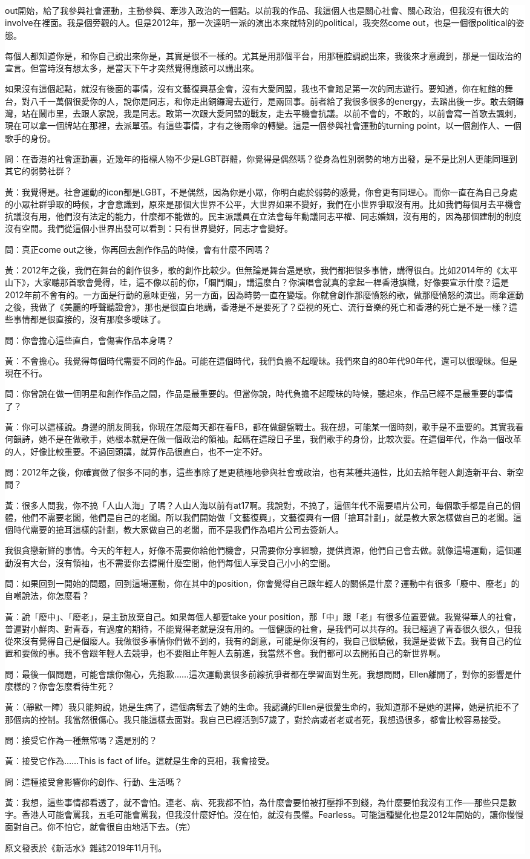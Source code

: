 out開始，給了我參與社會運動，主動參與、牽涉入政治的一個點。以前我的作品、我這個人也是關心社會、關心政治，但我沒有很大的involve在裡面。我是個旁觀的人。但是2012年，那一次達明一派的演出本來就特別的political，我突然come out，也是一個很political的姿態。</p><p>每個人都知道你是，和你自己說出來你是，其實是很不一樣的。尤其是用那個平台，用那種腔調說出來，我後來才意識到，那是一個政治的宣言。但當時沒有想太多，是當天下午才突然覺得應該可以講出來。</p><p>如果沒有這個起點，就沒有後面的事情，沒有文藝復興基金會，沒有大愛同盟，我也不會踏足第一次的同志遊行。要知道，你在紅館的舞台，對八千一萬個很愛你的人，說你是同志，和你走出銅鑼灣去遊行，是兩回事。前者給了我很多很多的energy，去踏出後一步。敢去銅鑼灣，站在鬧市里，去跟人家說，我是同志。敢第一次跟大愛同盟的戰友，走去平機會抗議。以前不會的，不敢的，以前會寫一首歌去諷刺，現在可以拿一個牌站在那裡，去派單張。有這些事情，才有之後雨傘的轉變。這是一個參與社會運動的turning point，以一個創作人、一個歌手的身份。</p><p>問：在香港的社會運動裏，近幾年的指標人物不少是LGBT群體，你覺得是偶然嗎？從身為性別弱勢的地方出發，是不是比別人更能同理到其它的弱勢社群？</p><p>黃：我覺得是。社會運動的icon都是LGBT，不是偶然，因為你是小眾，你明白處於弱勢的感覺，你會更有同理心。而你一直在為自己身處的小眾社群爭取的時候，才會意識到，原來是那個大世界不公平，大世界如果不變好，我們在小世界爭取沒有用。比如我們每個月去平機會抗議沒有用，他們沒有法定的能力，什麼都不能做的。民主派議員在立法會每年動議同志平權、同志婚姻，沒有用的，因為那個建制的制度沒有空間。我們從這個小世界出發可以看到：只有世界變好，同志才會變好。</p><p>問：真正come out之後，你再回去創作作品的時候，會有什麼不同嗎？</p><p>黃：2012年之後，我們在舞台的創作很多，歌的創作比較少。但無論是舞台還是歌，我們都把很多事情，講得很白。比如2014年的《太平山下》，大家聽那首歌會覺得，哇，這不像以前的你，「爛鬥爛」，講這麼白？你演唱會就真的拿起一桿香港旗幟，好像要宣示什麼？這是2012年前不會有的。一方面是行動的意味更強，另一方面，因為時勢一直在變壞。你就會創作那麼憤怒的歌，做那麼憤怒的演出。雨傘運動之後，我做了《美麗的呼聲聽證會》，那也是很直白地講，香港是不是要死了？亞視的死亡、流行音樂的死亡和香港的死亡是不是一樣？這些事情都是很直接的，沒有那麼多曖昧了。</p><p>問：你會擔心這些直白，會傷害作品本身嗎？</p><p>黃：不會擔心。我覺得每個時代需要不同的作品。可能在這個時代，我們負擔不起曖昧。我們來自的80年代90年代，還可以很曖昧。但是現在不行。</p><p>問：你曾說在做一個明星和創作作品之間，作品是最重要的。但當你說，時代負擔不起曖昧的時候，聽起來，作品已經不是最重要的事情了？</p><p>黃：你可以這樣說。身邊的朋友問我，你現在怎麼每天都在看FB，都在做鍵盤戰士。我在想，可能某一個時刻，歌手是不重要的。其實我看何韻詩，她不是在做歌手，她根本就是在做一個政治的領袖。起碼在這段日子里，我們歌手的身份，比較次要。在這個年代，作為一個改革的人，好像比較重要。不過回頭講，就算作品很直白，也不一定不好。</p><p>問：2012年之後，你確實做了很多不同的事，這些事除了是更積極地參與社會或政治，也有某種共通性，比如去給年輕人創造新平台、新空間？</p><p>黃：很多人問我，你不搞「人山人海」了嗎？人山人海以前有at17啊。我說對，不搞了，這個年代不需要唱片公司，每個歌手都是自己的個體，他們不需要老闆，他們是自己的老闆。所以我們開始做「文藝復興」，文藝復興有一個「搶耳計劃」，就是教大家怎樣做自己的老闆。這個時代需要的搶耳這樣的計劃，教大家做自己的老闆，而不是我們作為唱片公司去簽新人。</p><p>我很貪戀新鮮的事情。今天的年輕人，好像不需要你給他們機會，只需要你分享經驗，提供資源，他們自己會去做。就像這場運動，這個運動沒有大台，沒有領袖，也不需要你去撐開什麼空間，他們每個人享受自己小小的空間。</p><p>問：如果回到一開始的問題，回到這場運動，你在其中的position，你會覺得自己跟年輕人的關係是什麼？運動中有很多「廢中、廢老」的自嘲說法，你怎麼看？</p><p>黃：說「廢中」、「廢老」，是主動放棄自己。如果每個人都要take your position，那「中」跟「老」有很多位置要做。我覺得華人的社會，普遍對小鮮肉、對青春，有過度的期待，不能覺得老就是沒有用的。一個健康的社會，是我們可以共存的。我已經過了青春很久很久，但我從來沒有覺得自己是個廢人。我做很多事情你們做不到的，我有的創意，可能是你沒有的，我自己很驕傲，我還是要做下去。我有自己的位置和要做的事。我不會跟年輕人去競爭，也不要阻止年輕人去前進，我當然不會。我們都可以去開拓自己的新世界啊。</p><p>問：最後一個問題，可能會讓你傷心，先抱歉……這次運動裏很多前線抗爭者都在學習面對生死。我想問問，Ellen離開了，對你的影響是什麼樣的？你會怎麼看待生死？</p><p>黃：（靜默一陣）我只能夠說，她是生病了，這個病奪去了她的生命。我認識的Ellen是很愛生命的，我知道那不是她的選擇，她是抗拒不了那個病的控制。我當然很傷心。我只能這樣去面對。我自己已經活到57歲了，對於病或者老或者死，我想過很多，都會比較容易接受。</p><p>問：接受它作為一種無常嗎？還是別的？</p><p>黃：接受它作為……This is fact of life。這就是生命的真相，我會接受。</p><p>問：這種接受會影響你的創作、行動、生活嗎？</p><p>黃：我想，這些事情都看透了，就不會怕。連老、病、死我都不怕，為什麼會要怕被打壓掙不到錢，為什麼要怕我沒有工作──那些只是數字。香港人可能會罵我，五毛可能會罵我，但我沒什麼好怕。沒在怕，就沒有畏懼。Fearless。可能這種變化也是2012年開始的，讓你慢慢面對自己。你不怕它，就會很自由地活下去。（完）</p><p>原文發表於《新活水》雜誌2019年11月刊。</p>
</div>
